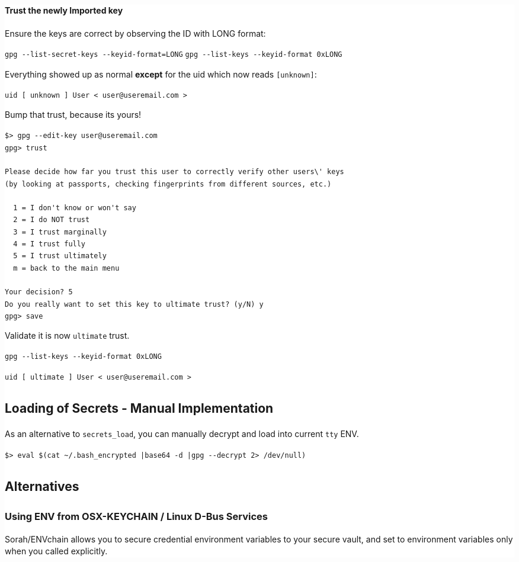 #### Trust the newly Imported key

Ensure the keys are correct by observing the ID with LONG format:

`gpg --list-secret-keys --keyid-format=LONG`
`gpg --list-keys --keyid-format 0xLONG`

Everything showed up as normal **except** for the uid which now reads `[unknown]`:

```shell
uid [ unknown ] User < user@useremail.com >
```

Bump that trust, because its yours!

```shell
$> gpg --edit-key user@useremail.com
gpg> trust

Please decide how far you trust this user to correctly verify other users\' keys
(by looking at passports, checking fingerprints from different sources, etc.)

  1 = I don't know or won't say
  2 = I do NOT trust
  3 = I trust marginally
  4 = I trust fully
  5 = I trust ultimately
  m = back to the main menu

Your decision? 5
Do you really want to set this key to ultimate trust? (y/N) y
gpg> save
```

Validate it is now `ultimate` trust.

`gpg --list-keys --keyid-format 0xLONG`

```shell
uid [ ultimate ] User < user@useremail.com >
```

## Loading of Secrets - Manual Implementation

As an alternative to `secrets_load`,  you can manually decrypt and load into current `tty` ENV.

``` shell
$> eval $(cat ~/.bash_encrypted |base64 -d |gpg --decrypt 2> /dev/null)
```

## Alternatives

### Using ENV from OSX-KEYCHAIN / Linux D-Bus Services

Sorah/ENVchain allows you to secure credential environment variables to your secure vault, and set to environment variables only when you called explicitly.
